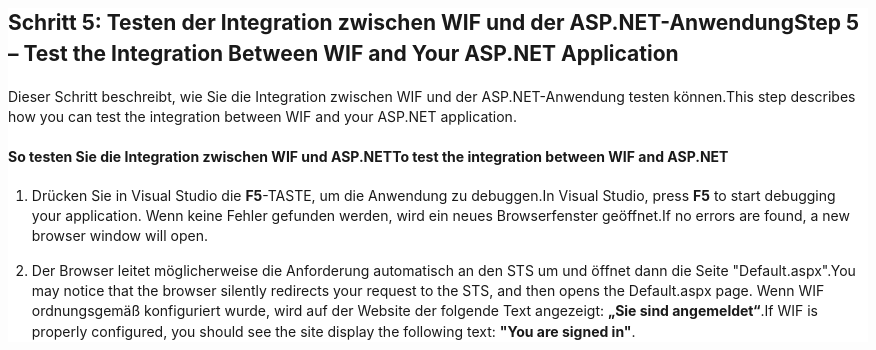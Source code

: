 ## <a name="step-5--test-the-integration-between-wif-and-your-aspnet-application"></a><span data-ttu-id="6865c-168">Schritt 5: Testen der Integration zwischen WIF und der ASP.NET-Anwendung</span><span class="sxs-lookup"><span data-stu-id="6865c-168">Step 5 – Test the Integration Between WIF and Your ASP.NET Application</span></span>  
 <span data-ttu-id="6865c-169">Dieser Schritt beschreibt, wie Sie die Integration zwischen WIF und der ASP.NET-Anwendung testen können.</span><span class="sxs-lookup"><span data-stu-id="6865c-169">This step describes how you can test the integration between WIF and your ASP.NET application.</span></span>  
  
#### <a name="to-test-the-integration-between-wif-and-aspnet"></a><span data-ttu-id="6865c-170">So testen Sie die Integration zwischen WIF und ASP.NET</span><span class="sxs-lookup"><span data-stu-id="6865c-170">To test the integration between WIF and ASP.NET</span></span>  
  
1.  <span data-ttu-id="6865c-171">Drücken Sie in Visual Studio die **F5**-TASTE, um die Anwendung zu debuggen.</span><span class="sxs-lookup"><span data-stu-id="6865c-171">In Visual Studio, press **F5** to start debugging your application.</span></span> <span data-ttu-id="6865c-172">Wenn keine Fehler gefunden werden, wird ein neues Browserfenster geöffnet.</span><span class="sxs-lookup"><span data-stu-id="6865c-172">If no errors are found, a new browser window will open.</span></span>  
  
2.  <span data-ttu-id="6865c-173">Der Browser leitet möglicherweise die Anforderung automatisch an den STS um und öffnet dann die Seite "Default.aspx".</span><span class="sxs-lookup"><span data-stu-id="6865c-173">You may notice that the browser silently redirects your request to the STS, and then opens the Default.aspx page.</span></span> <span data-ttu-id="6865c-174">Wenn WIF ordnungsgemäß konfiguriert wurde, wird auf der Website der folgende Text angezeigt: **„Sie sind angemeldet“**.</span><span class="sxs-lookup"><span data-stu-id="6865c-174">If WIF is properly configured, you should see the site display the following text: **"You are signed in"**.</span></span>
